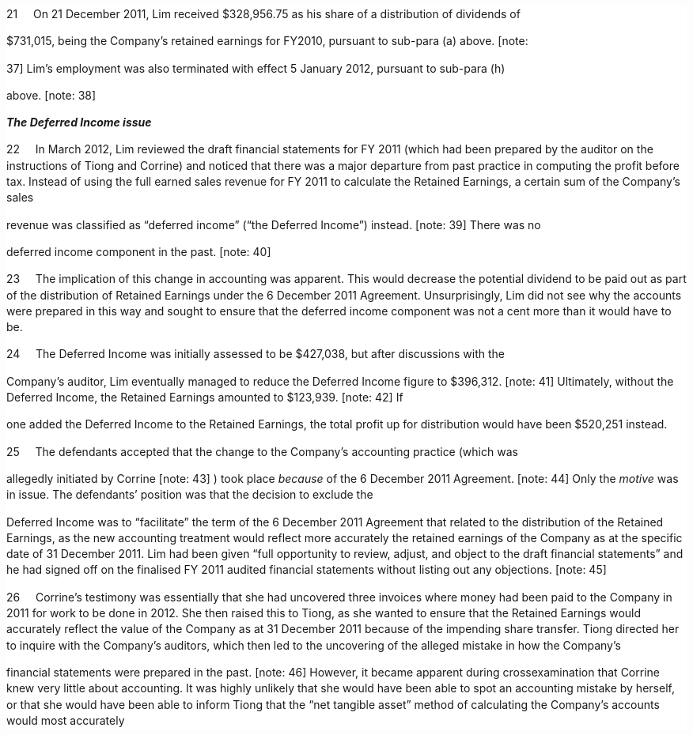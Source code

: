 21     On 21 December 2011, Lim received $328,956.75 as his share of a distribution of dividends of 

$731,015, being the Company’s retained earnings for FY2010, pursuant to sub-para (a) above. [note: 


37] Lim’s employment was also terminated with effect 5 January 2012, pursuant to sub-para (h) 

above. [note: 38] 

**_The Deferred Income issue_** 

22     In March 2012, Lim reviewed the draft financial statements for FY 2011 (which had been prepared by the auditor on the instructions of Tiong and Corrine) and noticed that there was a major departure from past practice in computing the profit before tax. Instead of using the full earned sales revenue for FY 2011 to calculate the Retained Earnings, a certain sum of the Company’s sales 

revenue was classified as “deferred income” (“the Deferred Income”) instead. [note: 39] There was no 

deferred income component in the past. [note: 40] 

23     The implication of this change in accounting was apparent. This would decrease the potential dividend to be paid out as part of the distribution of Retained Earnings under the 6 December 2011 Agreement. Unsurprisingly, Lim did not see why the accounts were prepared in this way and sought to ensure that the deferred income component was not a cent more than it would have to be. 

24     The Deferred Income was initially assessed to be $427,038, but after discussions with the 

Company’s auditor, Lim eventually managed to reduce the Deferred Income figure to $396,312. [note: 41] Ultimately, without the Deferred Income, the Retained Earnings amounted to $123,939. [note: 42] If 

one added the Deferred Income to the Retained Earnings, the total profit up for distribution would have been $520,251 instead. 

25     The defendants accepted that the change to the Company’s accounting practice (which was 

allegedly initiated by Corrine [note: 43] ) took place _because_ of the 6 December 2011 Agreement. [note: 44] Only the _motive_ was in issue. The defendants’ position was that the decision to exclude the 

Deferred Income was to “facilitate” the term of the 6 December 2011 Agreement that related to the distribution of the Retained Earnings, as the new accounting treatment would reflect more accurately the retained earnings of the Company as at the specific date of 31 December 2011. Lim had been given “full opportunity to review, adjust, and object to the draft financial statements” and he had signed off on the finalised FY 2011 audited financial statements without listing out any objections. [note: 45] 

26     Corrine’s testimony was essentially that she had uncovered three invoices where money had been paid to the Company in 2011 for work to be done in 2012. She then raised this to Tiong, as she wanted to ensure that the Retained Earnings would accurately reflect the value of the Company as at 31 December 2011 because of the impending share transfer. Tiong directed her to inquire with the Company’s auditors, which then led to the uncovering of the alleged mistake in how the Company’s 

financial statements were prepared in the past. [note: 46] However, it became apparent during crossexamination that Corrine knew very little about accounting. It was highly unlikely that she would have been able to spot an accounting mistake by herself, or that she would have been able to inform Tiong that the “net tangible asset” method of calculating the Company’s accounts would most accurately 
